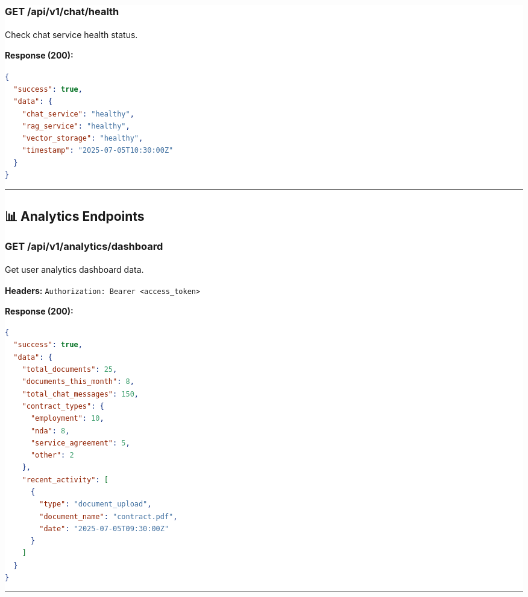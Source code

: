 
### **GET /api/v1/chat/health**

Check chat service health status.

**Response (200):**

```json
{
  "success": true,
  "data": {
    "chat_service": "healthy",
    "rag_service": "healthy",
    "vector_storage": "healthy",
    "timestamp": "2025-07-05T10:30:00Z"
  }
}
```

---

## 📊 **Analytics Endpoints**

### **GET /api/v1/analytics/dashboard**

Get user analytics dashboard data.

**Headers:** `Authorization: Bearer <access_token>`

**Response (200):**

```json
{
  "success": true,
  "data": {
    "total_documents": 25,
    "documents_this_month": 8,
    "total_chat_messages": 150,
    "contract_types": {
      "employment": 10,
      "nda": 8,
      "service_agreement": 5,
      "other": 2
    },
    "recent_activity": [
      {
        "type": "document_upload",
        "document_name": "contract.pdf",
        "date": "2025-07-05T09:30:00Z"
      }
    ]
  }
}
```

---